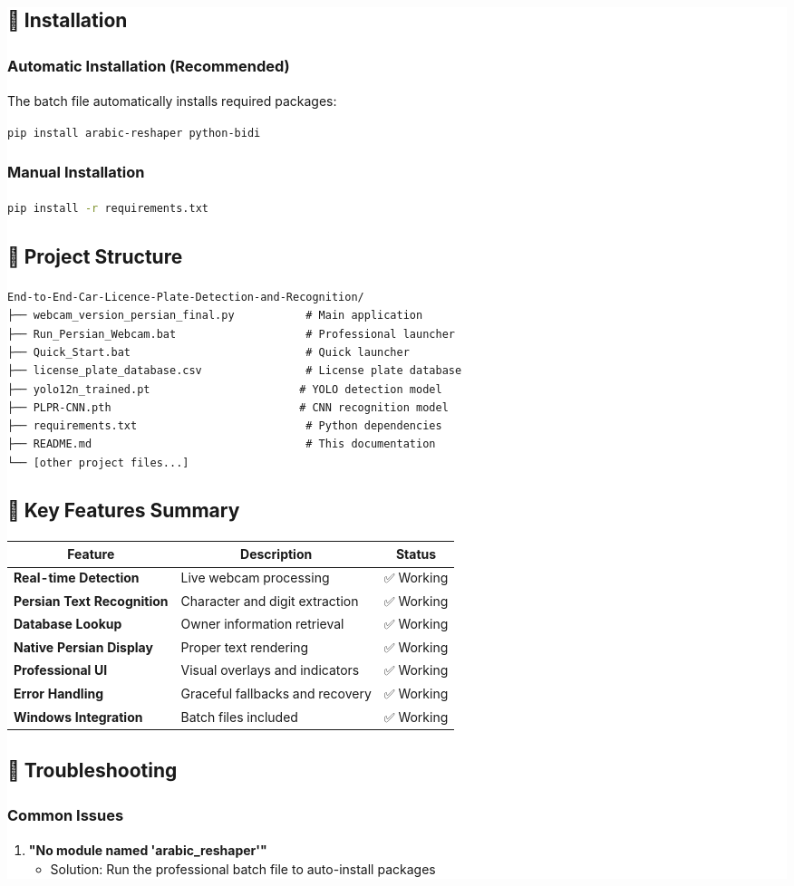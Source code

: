 ## 🔧 Installation

### **Automatic Installation (Recommended)**
The batch file automatically installs required packages:
```bash
pip install arabic-reshaper python-bidi
```

### **Manual Installation**
```bash
pip install -r requirements.txt
```

## 📁 Project Structure

```
End-to-End-Car-Licence-Plate-Detection-and-Recognition/
├── webcam_version_persian_final.py           # Main application
├── Run_Persian_Webcam.bat                    # Professional launcher
├── Quick_Start.bat                           # Quick launcher
├── license_plate_database.csv                # License plate database
├── yolo12n_trained.pt                       # YOLO detection model
├── PLPR-CNN.pth                             # CNN recognition model
├── requirements.txt                          # Python dependencies
├── README.md                                 # This documentation
└── [other project files...]
```

## 🎯 Key Features Summary

| Feature | Description | Status |
|---------|-------------|---------|
| **Real-time Detection** | Live webcam processing | ✅ Working |
| **Persian Text Recognition** | Character and digit extraction | ✅ Working |
| **Database Lookup** | Owner information retrieval | ✅ Working |
| **Native Persian Display** | Proper text rendering | ✅ Working |
| **Professional UI** | Visual overlays and indicators | ✅ Working |
| **Error Handling** | Graceful fallbacks and recovery | ✅ Working |
| **Windows Integration** | Batch files included | ✅ Working |

## 🐛 Troubleshooting

### **Common Issues**

1. **"No module named 'arabic_reshaper'"**
   - Solution: Run the professional batch file to auto-install packages
